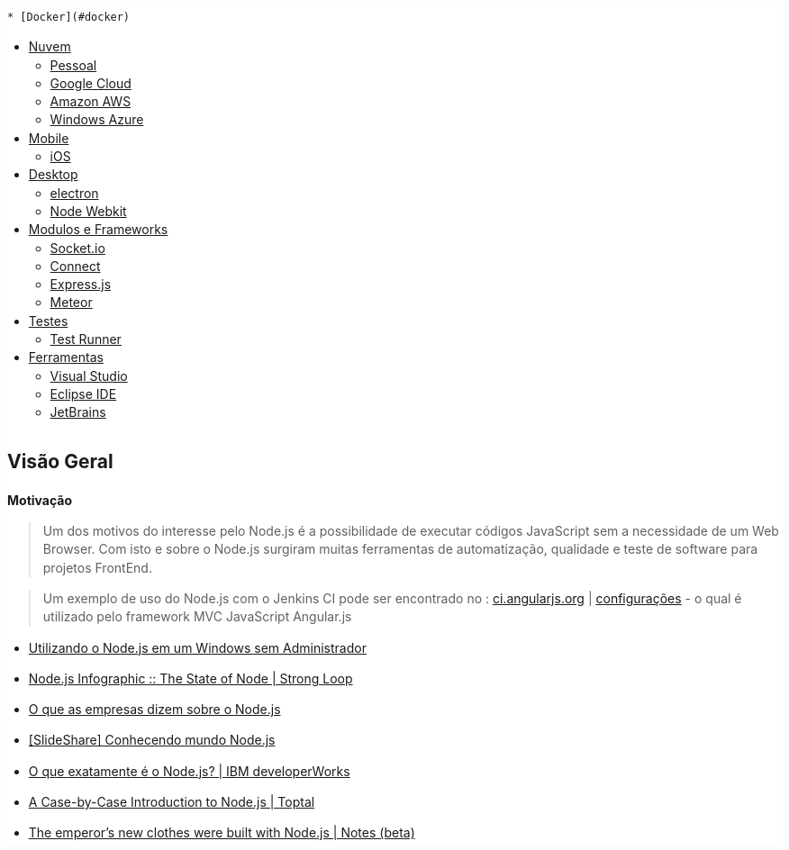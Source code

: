     * [Docker](#docker)
  * [Nuvem](#nuvem)
    * [Pessoal](#pessoal)
    * [Google Cloud](#google-cloud)
    * [Amazon AWS](#amazon-aws)
    * [Windows Azure](#windows-azure)
  * [Mobile](#mobile)
    * [iOS](#ios)
  * [Desktop](#desktop)
    * [electron](#electron)
    * [Node Webkit](#node-webkit)
  * [Modulos e Frameworks](#modulos-e-frameworks)
    * [Socket.io](#socketio)
    * [Connect](#connect)
    * [Express.js](#expressjs)
    * [Meteor](#meteor)
  * [Testes](#testes)
    * [Test Runner](#test-runner)
  * [Ferramentas](#ferramentas)
    * [Visual Studio](#visual-studio)
    * [Eclipse IDE](#eclipse-ide)
    * [JetBrains](#jetbrains)




## Visão Geral

**Motivação**

> Um dos motivos do interesse pelo Node.js é a possibilidade de executar códigos JavaScript sem a necessidade de um Web Browser. Com isto e sobre o Node.js surgiram muitas ferramentas de automatização, qualidade e teste de software para projetos FrontEnd.

> Um exemplo de uso do Node.js com o Jenkins CI pode ser encontrado no : [ci.angularjs.org](http://ci.angularjs.org/) | [configurações](https://github.com/angular/ci.angularjs.org) - o qual é utilizado pelo framework MVC JavaScript Angular.js


* [Utilizando o Node.js em um Windows sem Administrador](https://gist.github.com/erkobridee/4089098)

* [Node.js Infographic :: The State of Node | Strong Loop](http://strongloop.com/infographic)

* [O que as empresas dizem sobre o Node.js](http://nodejs.org/industry/)

* [[SlideShare] Conhecendo mundo Node.js](http://www.slideshare.net/caioribeiropereira/conhecendo-mundo-nodejs-12813969)

* [O que exatamente é o Node.js? | IBM developerWorks](http://www.ibm.com/developerworks/br/library/os-nodejs/)

* [A Case-by-Case Introduction to Node.js | Toptal](http://www.toptal.com/nodejs/why-the-hell-would-i-use-node-js)

* [The emperor’s new clothes were built with Node.js | Notes (beta)](http://notes.ericjiang.com/posts/751)
